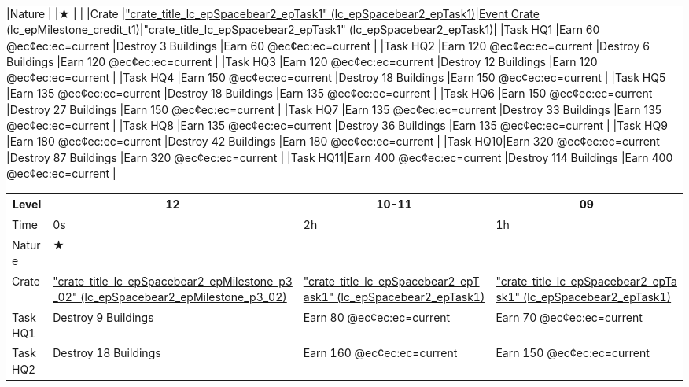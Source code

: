 |Nature   |                                                                                               |★                                                                      |                                                                                               |
|Crate    |["crate_title_lc_epSpacebear2_epTask1" (lc_epSpacebear2_epTask1)](lc_epSpacebear2_epTask1.html)|[Event Crate (lc_epMilestone_credit_t1)](lc_epMilestone_credit_t1.html)|["crate_title_lc_epSpacebear2_epTask1" (lc_epSpacebear2_epTask1)](lc_epSpacebear2_epTask1.html)|
|Task HQ1 |Earn 60 @ec¢ec:ec=current                                                                      |Destroy 3 Buildings                                                    |Earn 60 @ec¢ec:ec=current                                                                      |
|Task HQ2 |Earn 120 @ec¢ec:ec=current                                                                     |Destroy 6 Buildings                                                    |Earn 120 @ec¢ec:ec=current                                                                     |
|Task HQ3 |Earn 120 @ec¢ec:ec=current                                                                     |Destroy 12 Buildings                                                   |Earn 120 @ec¢ec:ec=current                                                                     |
|Task HQ4 |Earn 150 @ec¢ec:ec=current                                                                     |Destroy 18 Buildings                                                   |Earn 150 @ec¢ec:ec=current                                                                     |
|Task HQ5 |Earn 135 @ec¢ec:ec=current                                                                     |Destroy 18 Buildings                                                   |Earn 135 @ec¢ec:ec=current                                                                     |
|Task HQ6 |Earn 150 @ec¢ec:ec=current                                                                     |Destroy 27 Buildings                                                   |Earn 150 @ec¢ec:ec=current                                                                     |
|Task HQ7 |Earn 135 @ec¢ec:ec=current                                                                     |Destroy 33 Buildings                                                   |Earn 135 @ec¢ec:ec=current                                                                     |
|Task HQ8 |Earn 135 @ec¢ec:ec=current                                                                     |Destroy 36 Buildings                                                   |Earn 135 @ec¢ec:ec=current                                                                     |
|Task HQ9 |Earn 180 @ec¢ec:ec=current                                                                     |Destroy 42 Buildings                                                   |Earn 180 @ec¢ec:ec=current                                                                     |
|Task HQ10|Earn 320 @ec¢ec:ec=current                                                                     |Destroy 87 Buildings                                                   |Earn 320 @ec¢ec:ec=current                                                                     |
|Task HQ11|Earn 400 @ec¢ec:ec=current                                                                     |Destroy 114 Buildings                                                  |Earn 400 @ec¢ec:ec=current                                                                     |


|Level    |12                                                                                                                           |10-11                                                                                          |09                                                                                             |
|---------|-----------------------------------------------------------------------------------------------------------------------------|-----------------------------------------------------------------------------------------------|-----------------------------------------------------------------------------------------------|
|Time     |0s                                                                                                                           |2h                                                                                             |1h                                                                                             |
|Nature   |★                                                                                                                            |                                                                                               |                                                                                               |
|Crate    |["crate_title_lc_epSpacebear2_epMilestone_p3_02" (lc_epSpacebear2_epMilestone_p3_02)](lc_epSpacebear2_epMilestone_p3_02.html)|["crate_title_lc_epSpacebear2_epTask1" (lc_epSpacebear2_epTask1)](lc_epSpacebear2_epTask1.html)|["crate_title_lc_epSpacebear2_epTask1" (lc_epSpacebear2_epTask1)](lc_epSpacebear2_epTask1.html)|
|Task HQ1 |Destroy 9 Buildings                                                                                                          |Earn 80 @ec¢ec:ec=current                                                                      |Earn 70 @ec¢ec:ec=current                                                                      |
|Task HQ2 |Destroy 18 Buildings                                                                                                         |Earn 160 @ec¢ec:ec=current                                                                     |Earn 150 @ec¢ec:ec=current                                                                     |